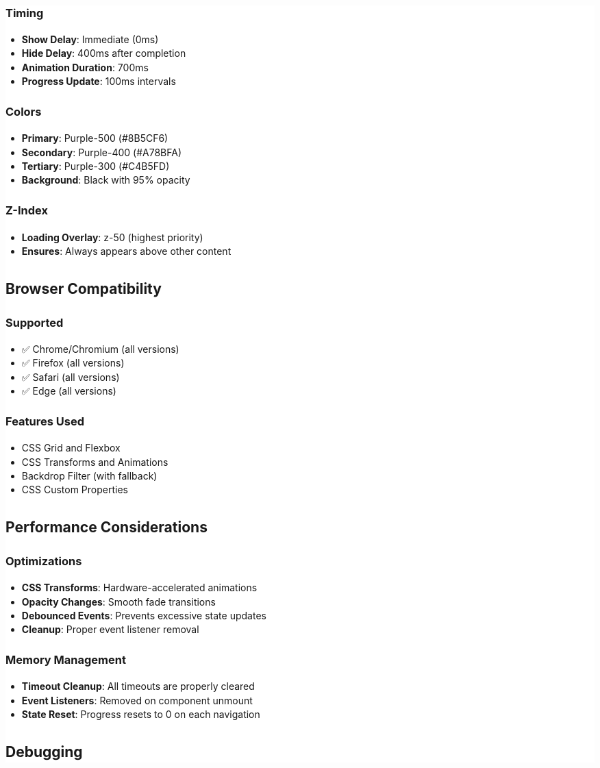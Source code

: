 ### Timing

- **Show Delay**: Immediate (0ms)
- **Hide Delay**: 400ms after completion
- **Animation Duration**: 700ms
- **Progress Update**: 100ms intervals

### Colors

- **Primary**: Purple-500 (#8B5CF6)
- **Secondary**: Purple-400 (#A78BFA)
- **Tertiary**: Purple-300 (#C4B5FD)
- **Background**: Black with 95% opacity

### Z-Index

- **Loading Overlay**: z-50 (highest priority)
- **Ensures**: Always appears above other content

## Browser Compatibility

### Supported

- ✅ Chrome/Chromium (all versions)
- ✅ Firefox (all versions)
- ✅ Safari (all versions)
- ✅ Edge (all versions)

### Features Used

- CSS Grid and Flexbox
- CSS Transforms and Animations
- Backdrop Filter (with fallback)
- CSS Custom Properties

## Performance Considerations

### Optimizations

- **CSS Transforms**: Hardware-accelerated animations
- **Opacity Changes**: Smooth fade transitions
- **Debounced Events**: Prevents excessive state updates
- **Cleanup**: Proper event listener removal

### Memory Management

- **Timeout Cleanup**: All timeouts are properly cleared
- **Event Listeners**: Removed on component unmount
- **State Reset**: Progress resets to 0 on each navigation

## Debugging
